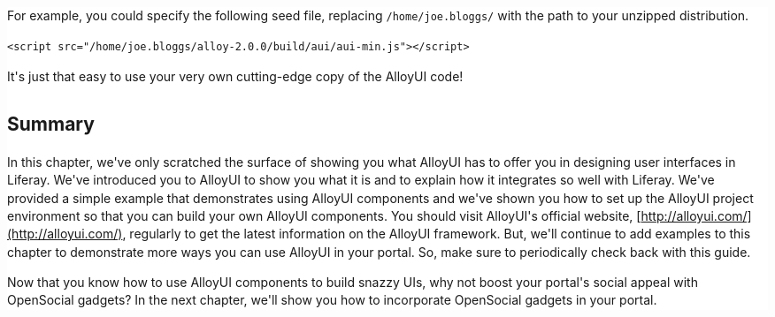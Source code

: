 For example, you could specify the following seed file, replacing
`/home/joe.bloggs/` with the path to your unzipped distribution.

    <script src="/home/joe.bloggs/alloy-2.0.0/build/aui/aui-min.js"></script>

It's just that easy to use your very own cutting-edge copy of the AlloyUI code! 

## Summary [](id=alloyui-chapter-summary-liferay-portal-6-2-dev-guide-11-en)

In this chapter, we've only scratched the surface of showing you what AlloyUI
has to offer you in designing user interfaces in Liferay. We've introduced you
to AlloyUI to show you what it is and to explain how it integrates so well with
Liferay. We've provided a simple example that demonstrates using AlloyUI
components and we've shown you how to set up the AlloyUI project environment so
that you can build your own AlloyUI components. You should visit AlloyUI's
official website, [http://alloyui.com/](http://alloyui.com/), regularly to get
the latest information on the AlloyUI framework. But, we'll continue to add
examples to this chapter to demonstrate more ways you can use AlloyUI in your
portal. So, make sure to periodically check back with this guide. 

Now that you know how to use AlloyUI components to build snazzy UIs, why not
boost your portal's social appeal with OpenSocial gadgets? In the next chapter,
we'll show you how to incorporate OpenSocial gadgets in your portal. 

